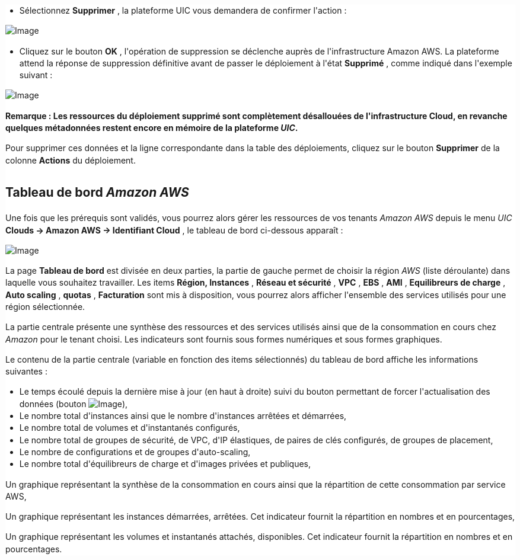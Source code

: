 - Sélectionnez **Supprimer** , la plateforme UIC vous demandera de confirmer l'action :

![Image](/img_fr/img_UIC_Services/img_amazon/image071.png#bordered)

- Cliquez sur le bouton **OK** , l'opération de suppression se déclenche auprès de l'infrastructure Amazon AWS. La plateforme attend la réponse de suppression définitive avant de passer le déploiement à l'état **Supprimé** , comme indiqué dans l'exemple suivant :

![Image](/img_fr/img_UIC_Services/img_amazon/image072.png#bordered)

**Remarque : Les ressources du déploiement supprimé sont complètement désallouées de l'infrastructure Cloud, en revanche quelques métadonnées restent encore en mémoire de la plateforme _UIC_.**

Pour supprimer ces données et la ligne correspondante dans la table des déploiements, cliquez sur le bouton **Supprimer** de la colonne **Actions** du déploiement.

## Tableau de bord _Amazon AWS_

Une fois que les prérequis sont validés, vous pourrez alors gérer les ressources de vos tenants _Amazon AWS_ depuis le menu _UIC_ **Clouds -> Amazon AWS -> Identifiant Cloud** , le tableau de bord ci-dessous apparaît :

![Image](/img_fr/img_UIC_Services/img_amazon/image073.png#bordered)

La page **Tableau de bord** est divisée en deux parties, la partie de gauche permet de choisir la région _AWS_ (liste déroulante) dans laquelle vous souhaitez travailler. Les items **Région, Instances** , **Réseau et sécurité** , **VPC** , **EBS** , **AMI** , **Equilibreurs de charge** , **Auto scaling** , **quotas** , **Facturation** sont mis à disposition, vous pourrez alors afficher l'ensemble des services utilisés pour une région sélectionnée.

La partie centrale présente une synthèse des ressources et des services utilisés ainsi que de la consommation en cours chez _Amazon_ pour le tenant choisi. Les indicateurs sont fournis sous formes numériques et sous formes graphiques.

Le contenu de la partie centrale (variable en fonction des items sélectionnés) du tableau de bord affiche les informations suivantes :

- Le temps écoulé depuis la dernière mise à jour (en haut à droite) suivi du bouton permettant de forcer l'actualisation des données (bouton ![Image](/img_fr/img_UIC_Services/img_amazon/image066.png#bordered)),
- Le nombre total d'instances ainsi que le nombre d'instances arrêtées et démarrées,
- Le nombre total de volumes et d'instantanés configurés,
- Le nombre total de groupes de sécurité, de VPC, d'IP élastiques, de paires de clés configurés, de groupes de placement,
- Le nombre de configurations et de groupes d'auto-scaling,
- Le nombre total d'équilibreurs de charge et d'images privées et publiques,

Un graphique représentant la synthèse de la consommation en cours ainsi que la répartition de cette consommation par service AWS,

Un graphique représentant les instances démarrées, arrêtées. Cet indicateur fournit la répartition en nombres et en pourcentages,

Un graphique représentant les volumes et instantanés attachés, disponibles. Cet indicateur fournit la répartition en nombres et en pourcentages.
